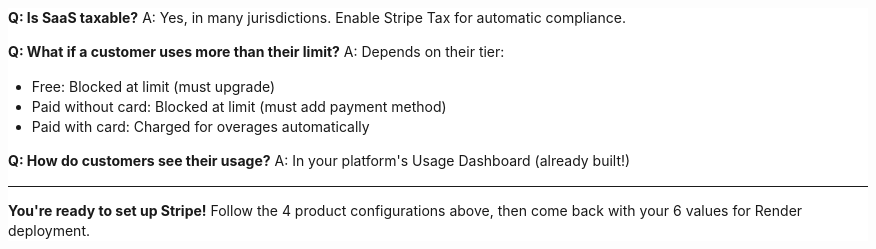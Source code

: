 **Q: Is SaaS taxable?**
A: Yes, in many jurisdictions. Enable Stripe Tax for automatic compliance.

**Q: What if a customer uses more than their limit?**
A: Depends on their tier:
- Free: Blocked at limit (must upgrade)
- Paid without card: Blocked at limit (must add payment method)
- Paid with card: Charged for overages automatically

**Q: How do customers see their usage?**
A: In your platform's Usage Dashboard (already built!)

---

**You're ready to set up Stripe!** Follow the 4 product configurations above, then come back with your 6 values for Render deployment.
